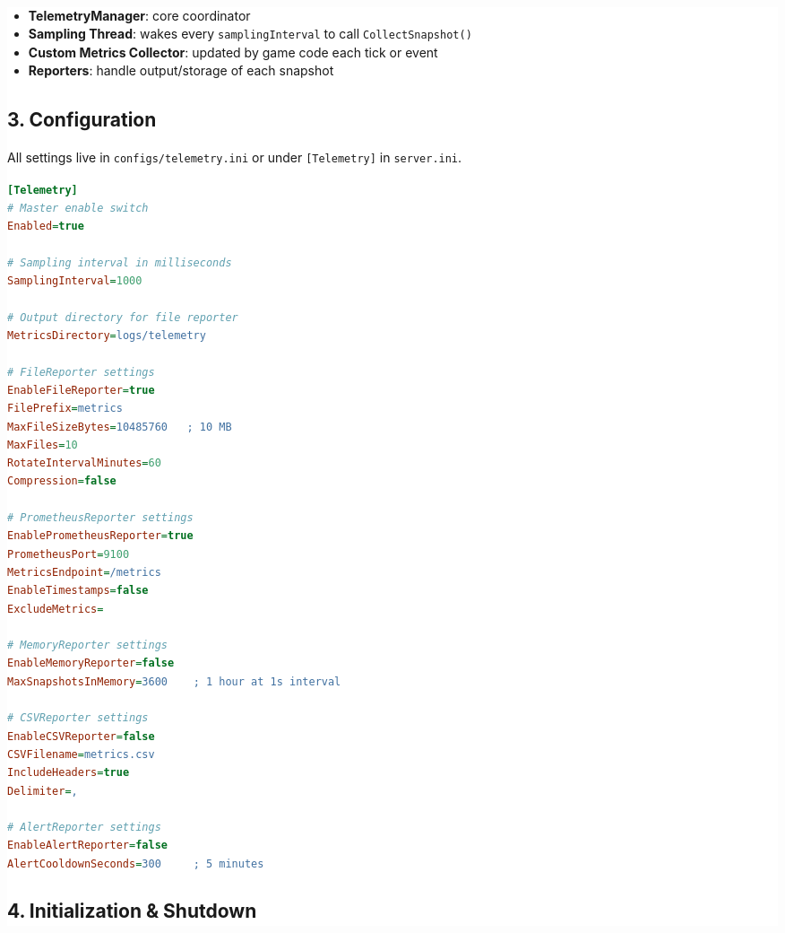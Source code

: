 - **TelemetryManager**: core coordinator  
- **Sampling Thread**: wakes every `samplingInterval` to call `CollectSnapshot()`  
- **Custom Metrics Collector**: updated by game code each tick or event  
- **Reporters**: handle output/storage of each snapshot  

## 3. Configuration

All settings live in `configs/telemetry.ini` or under `[Telemetry]` in `server.ini`.

```ini
[Telemetry]
# Master enable switch
Enabled=true

# Sampling interval in milliseconds
SamplingInterval=1000

# Output directory for file reporter
MetricsDirectory=logs/telemetry

# FileReporter settings
EnableFileReporter=true
FilePrefix=metrics
MaxFileSizeBytes=10485760   ; 10 MB
MaxFiles=10
RotateIntervalMinutes=60
Compression=false

# PrometheusReporter settings
EnablePrometheusReporter=true
PrometheusPort=9100
MetricsEndpoint=/metrics
EnableTimestamps=false
ExcludeMetrics=

# MemoryReporter settings
EnableMemoryReporter=false
MaxSnapshotsInMemory=3600    ; 1 hour at 1s interval

# CSVReporter settings
EnableCSVReporter=false
CSVFilename=metrics.csv
IncludeHeaders=true
Delimiter=,

# AlertReporter settings
EnableAlertReporter=false
AlertCooldownSeconds=300     ; 5 minutes
```

## 4. Initialization & Shutdown
